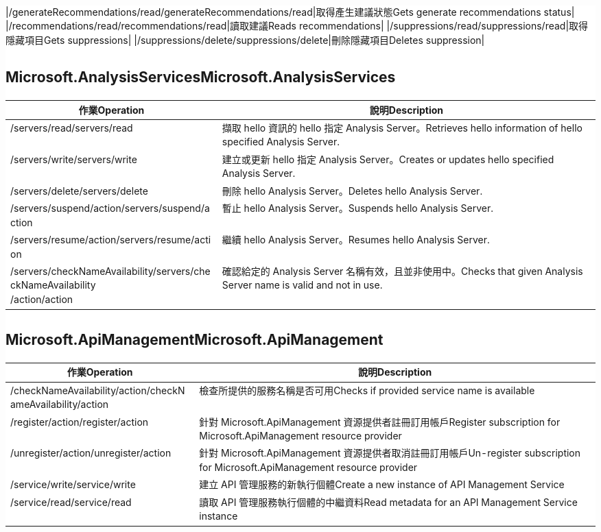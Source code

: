 |<span data-ttu-id="50cd5-147">/generateRecommendations/read</span><span class="sxs-lookup"><span data-stu-id="50cd5-147">/generateRecommendations/read</span></span>|<span data-ttu-id="50cd5-148">取得產生建議狀態</span><span class="sxs-lookup"><span data-stu-id="50cd5-148">Gets generate recommendations status</span></span>|
|<span data-ttu-id="50cd5-149">/recommendations/read</span><span class="sxs-lookup"><span data-stu-id="50cd5-149">/recommendations/read</span></span>|<span data-ttu-id="50cd5-150">讀取建議</span><span class="sxs-lookup"><span data-stu-id="50cd5-150">Reads recommendations</span></span>|
|<span data-ttu-id="50cd5-151">/suppressions/read</span><span class="sxs-lookup"><span data-stu-id="50cd5-151">/suppressions/read</span></span>|<span data-ttu-id="50cd5-152">取得隱藏項目</span><span class="sxs-lookup"><span data-stu-id="50cd5-152">Gets suppressions</span></span>|
|<span data-ttu-id="50cd5-153">/suppressions/delete</span><span class="sxs-lookup"><span data-stu-id="50cd5-153">/suppressions/delete</span></span>|<span data-ttu-id="50cd5-154">刪除隱藏項目</span><span class="sxs-lookup"><span data-stu-id="50cd5-154">Deletes suppression</span></span>|

## <a name="microsoftanalysisservices"></a><span data-ttu-id="50cd5-155">Microsoft.AnalysisServices</span><span class="sxs-lookup"><span data-stu-id="50cd5-155">Microsoft.AnalysisServices</span></span>

| <span data-ttu-id="50cd5-156">作業</span><span class="sxs-lookup"><span data-stu-id="50cd5-156">Operation</span></span> | <span data-ttu-id="50cd5-157">說明</span><span class="sxs-lookup"><span data-stu-id="50cd5-157">Description</span></span> |
|---|---|
|<span data-ttu-id="50cd5-158">/servers/read</span><span class="sxs-lookup"><span data-stu-id="50cd5-158">/servers/read</span></span>|<span data-ttu-id="50cd5-159">擷取 hello 資訊的 hello 指定 Analysis Server。</span><span class="sxs-lookup"><span data-stu-id="50cd5-159">Retrieves hello information of hello specified Analysis Server.</span></span>|
|<span data-ttu-id="50cd5-160">/servers/write</span><span class="sxs-lookup"><span data-stu-id="50cd5-160">/servers/write</span></span>|<span data-ttu-id="50cd5-161">建立或更新 hello 指定 Analysis Server。</span><span class="sxs-lookup"><span data-stu-id="50cd5-161">Creates or updates hello specified Analysis Server.</span></span>|
|<span data-ttu-id="50cd5-162">/servers/delete</span><span class="sxs-lookup"><span data-stu-id="50cd5-162">/servers/delete</span></span>|<span data-ttu-id="50cd5-163">刪除 hello Analysis Server。</span><span class="sxs-lookup"><span data-stu-id="50cd5-163">Deletes hello Analysis Server.</span></span>|
|<span data-ttu-id="50cd5-164">/servers/suspend/action</span><span class="sxs-lookup"><span data-stu-id="50cd5-164">/servers/suspend/action</span></span>|<span data-ttu-id="50cd5-165">暫止 hello Analysis Server。</span><span class="sxs-lookup"><span data-stu-id="50cd5-165">Suspends hello Analysis Server.</span></span>|
|<span data-ttu-id="50cd5-166">/servers/resume/action</span><span class="sxs-lookup"><span data-stu-id="50cd5-166">/servers/resume/action</span></span>|<span data-ttu-id="50cd5-167">繼續 hello Analysis Server。</span><span class="sxs-lookup"><span data-stu-id="50cd5-167">Resumes hello Analysis Server.</span></span>|
|<span data-ttu-id="50cd5-168">/servers/checkNameAvailability</span><span class="sxs-lookup"><span data-stu-id="50cd5-168">/servers/checkNameAvailability</span></span><br><span data-ttu-id="50cd5-169">/action</span><span class="sxs-lookup"><span data-stu-id="50cd5-169">/action</span></span>|<span data-ttu-id="50cd5-170">確認給定的 Analysis Server 名稱有效，且並非使用中。</span><span class="sxs-lookup"><span data-stu-id="50cd5-170">Checks that given Analysis Server name is valid and not in use.</span></span>|

## <a name="microsoftapimanagement"></a><span data-ttu-id="50cd5-171">Microsoft.ApiManagement</span><span class="sxs-lookup"><span data-stu-id="50cd5-171">Microsoft.ApiManagement</span></span>

| <span data-ttu-id="50cd5-172">作業</span><span class="sxs-lookup"><span data-stu-id="50cd5-172">Operation</span></span> | <span data-ttu-id="50cd5-173">說明</span><span class="sxs-lookup"><span data-stu-id="50cd5-173">Description</span></span> |
|---|---|
|<span data-ttu-id="50cd5-174">/checkNameAvailability/action</span><span class="sxs-lookup"><span data-stu-id="50cd5-174">/checkNameAvailability/action</span></span>|<span data-ttu-id="50cd5-175">檢查所提供的服務名稱是否可用</span><span class="sxs-lookup"><span data-stu-id="50cd5-175">Checks if provided service name is available</span></span>|
|<span data-ttu-id="50cd5-176">/register/action</span><span class="sxs-lookup"><span data-stu-id="50cd5-176">/register/action</span></span>|<span data-ttu-id="50cd5-177">針對 Microsoft.ApiManagement 資源提供者註冊訂用帳戶</span><span class="sxs-lookup"><span data-stu-id="50cd5-177">Register subscription for Microsoft.ApiManagement resource provider</span></span>|
|<span data-ttu-id="50cd5-178">/unregister/action</span><span class="sxs-lookup"><span data-stu-id="50cd5-178">/unregister/action</span></span>|<span data-ttu-id="50cd5-179">針對 Microsoft.ApiManagement 資源提供者取消註冊訂用帳戶</span><span class="sxs-lookup"><span data-stu-id="50cd5-179">Un-register subscription for Microsoft.ApiManagement resource provider</span></span>|
|<span data-ttu-id="50cd5-180">/service/write</span><span class="sxs-lookup"><span data-stu-id="50cd5-180">/service/write</span></span>|<span data-ttu-id="50cd5-181">建立 API 管理服務的新執行個體</span><span class="sxs-lookup"><span data-stu-id="50cd5-181">Create a new instance of API Management Service</span></span>|
|<span data-ttu-id="50cd5-182">/service/read</span><span class="sxs-lookup"><span data-stu-id="50cd5-182">/service/read</span></span>|<span data-ttu-id="50cd5-183">讀取 API 管理服務執行個體的中繼資料</span><span class="sxs-lookup"><span data-stu-id="50cd5-183">Read metadata for an API Management Service instance</span></span>|